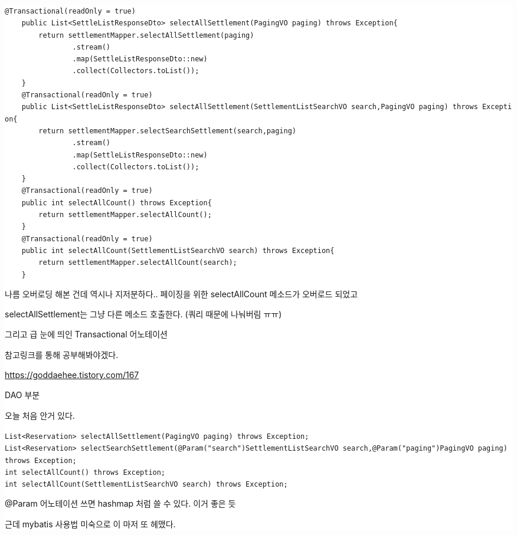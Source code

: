 ```
@Transactional(readOnly = true)
	public List<SettleListResponseDto> selectAllSettlement(PagingVO paging) throws Exception{
		return settlementMapper.selectAllSettlement(paging)
				.stream()
				.map(SettleListResponseDto::new)
				.collect(Collectors.toList());
	}
	@Transactional(readOnly = true)
	public List<SettleListResponseDto> selectAllSettlement(SettlementListSearchVO search,PagingVO paging) throws Exception{
		return settlementMapper.selectSearchSettlement(search,paging)
				.stream()
				.map(SettleListResponseDto::new)
				.collect(Collectors.toList());
	}	
	@Transactional(readOnly = true)
	public int selectAllCount() throws Exception{
		return settlementMapper.selectAllCount();
	}
	@Transactional(readOnly = true)
	public int selectAllCount(SettlementListSearchVO search) throws Exception{
		return settlementMapper.selectAllCount(search);
	}
```
나름 오버로딩 해본 건데 역시나 지저분하다.. 페이징을 위한 selectAllCount 메소드가 오버로드 되었고

selectAllSettlement는 그냥 다른 메소드 호출한다. (쿼리 때문에 나눠버림 ㅠㅠ)


그리고 급 눈에 띄인 Transactional 어노테이션

참고링크를 통해 공부해봐야겠다.


https://goddaehee.tistory.com/167







DAO 부분 

오늘 처음 안거 있다.

```
List<Reservation> selectAllSettlement(PagingVO paging) throws Exception;
List<Reservation> selectSearchSettlement(@Param("search")SettlementListSearchVO search,@Param("paging")PagingVO paging) throws Exception;
int selectAllCount() throws Exception;
int selectAllCount(SettlementListSearchVO search) throws Exception;
```
@Param 어노테이션 쓰면 hashmap 처럼 쓸 수 있다. 이거 좋은 듯 

근데 mybatis 사용법 미숙으로 이 마저 또 헤맸다.


